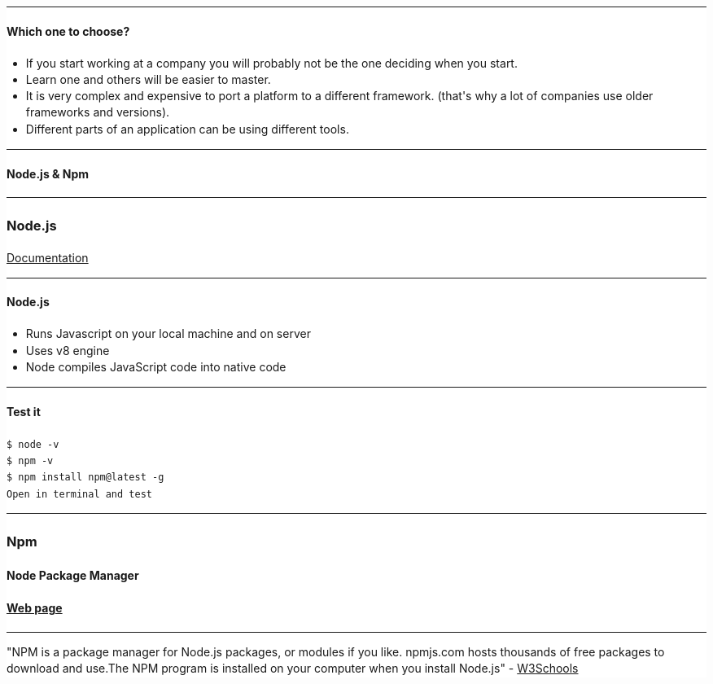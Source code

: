 
---
	
#### Which one to choose?

* If you start working at a company you will probably not be the one deciding when you start.
* Learn one and others will be easier to master.
* It is very complex and expensive to port a platform to a different framework. (that's why a lot of companies use older frameworks and versions).
* Different parts of an application can be using different tools.


---

#### Node.js & Npm


---

### Node.js

<a href="https://nodejs.org/en/">Documentation</a>


---
#### Node.js

* Runs Javascript on your local machine and on server
* Uses v8 engine
* Node compiles JavaScript code into native code


---

#### Test it

```Shell
$ node -v
$ npm -v
$ npm install npm@latest -g
Open in terminal and test
```


---
	
### Npm
#### Node Package Manager
#### <a href="https://www.npmjs.com">Web page</a>


---

"NPM is a package manager for Node.js packages, or modules if you like. npmjs.com hosts thousands of free packages to download and use.The NPM program is installed on your computer when you install Node.js" - <a href="https://www.w3schools.com/nodejs/nodejs_npm.asp">W3Schools</a>
